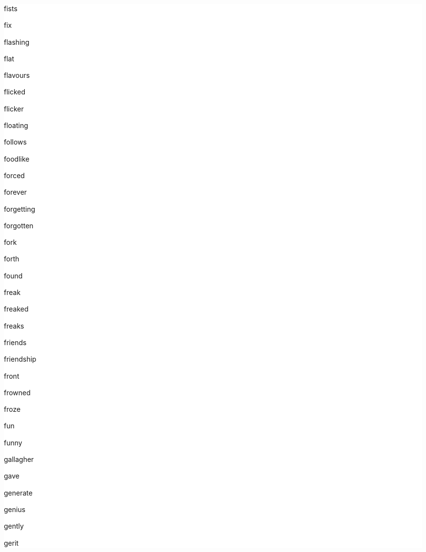 fists

fix

flashing

flat

flavours

flicked

flicker

floating

follows

foodlike

forced

forever

forgetting

forgotten

fork

forth

found

freak

freaked

freaks

friends

friendship

front

frowned

froze

fun

funny

gallagher

gave

generate

genius

gently

gerit
